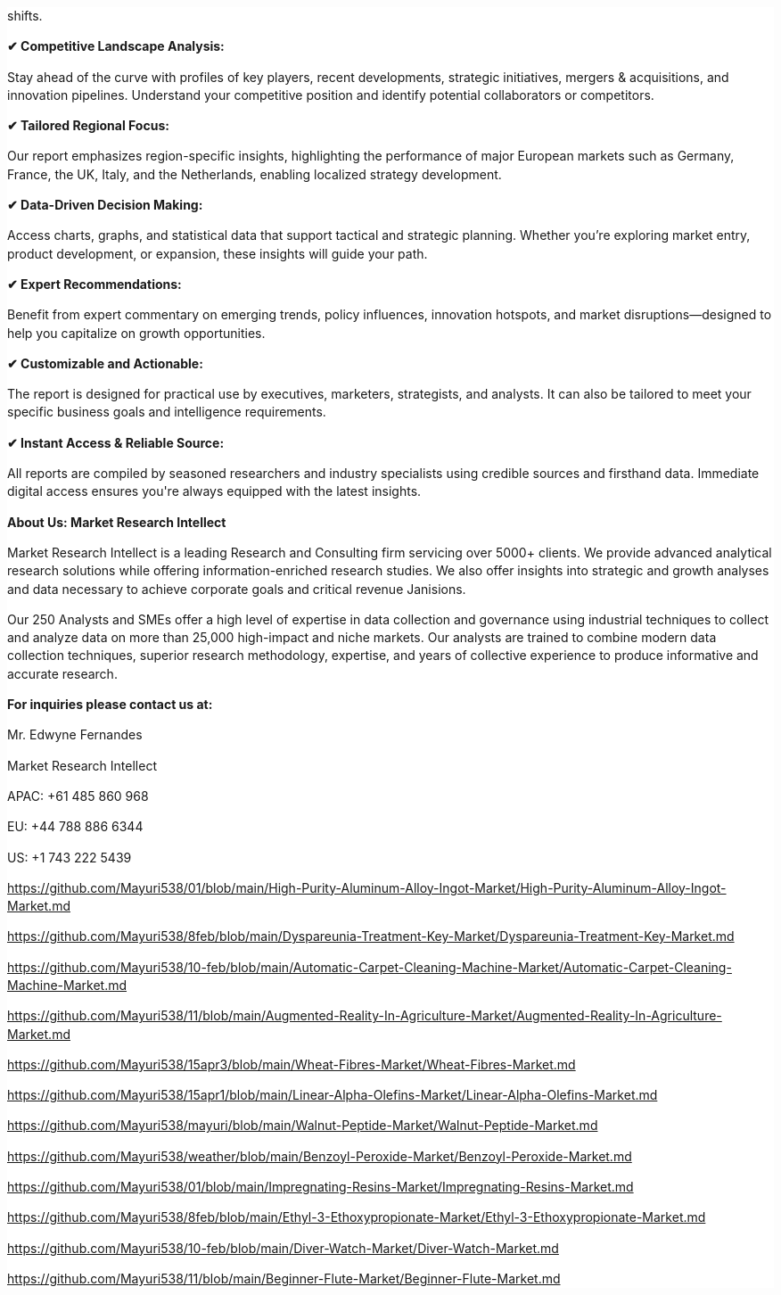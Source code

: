 shifts.</p><p><strong>✔ Competitive Landscape Analysis:</strong></p><p>Stay ahead of the curve with profiles of key players, recent developments, strategic initiatives, mergers &amp; acquisitions, and innovation pipelines. Understand your competitive position and identify potential collaborators or competitors.</p><p><strong>✔ Tailored Regional Focus:</strong></p><p>Our report emphasizes region-specific insights, highlighting the performance of major European markets such as Germany, France, the UK, Italy, and the Netherlands, enabling localized strategy development.</p><p><strong>✔ Data-Driven Decision Making:</strong></p><p>Access charts, graphs, and statistical data that support tactical and strategic planning. Whether you&rsquo;re exploring market entry, product development, or expansion, these insights will guide your path.</p><p><strong>✔ Expert Recommendations:</strong></p><p>Benefit from expert commentary on emerging trends, policy influences, innovation hotspots, and market disruptions&mdash;designed to help you capitalize on growth opportunities.</p><p><strong>✔ Customizable and Actionable:</strong></p><p>The report is designed for practical use by executives, marketers, strategists, and analysts. It can also be tailored to meet your specific business goals and intelligence requirements.</p><p><strong>✔ Instant Access &amp; Reliable Source:</strong></p><p>All reports are compiled by seasoned researchers and industry specialists using credible sources and firsthand data. Immediate digital access ensures you're always equipped with the latest insights.</p><p><strong><span class="font-[700]">About Us: Market Research Intellect</span></strong></p><p><span class="">Market Research Intellect is a leading Research and Consulting firm servicing over 5000+ clients. We provide advanced analytical research solutions while offering information-enriched research studies.&nbsp;</span>We also offer insights into strategic and growth analyses and data necessary to achieve corporate goals and critical revenue Janisions.</p><p><span class="">Our 250 Analysts and SMEs offer a high level of expertise in data collection and governance using industrial techniques to collect and analyze data on more than 25,000 high-impact and niche markets. Our analysts are trained to combine modern data collection techniques, superior research methodology, expertise, and years of collective experience to produce informative and accurate research.</span></p><p><strong>For inquiries please contact us at:</strong></p><p>Mr. Edwyne Fernandes</p><p>Market Research Intellect</p><p>APAC: +61 485 860 968</p><p>EU: +44 788 886 6344</p><p>US: +1 743 222 5439</p><p><a href="https://github.com/Mayuri538/01/blob/main/High-Purity-Aluminum-Alloy-Ingot-Market/High-Purity-Aluminum-Alloy-Ingot-Market.md">https://github.com/Mayuri538/01/blob/main/High-Purity-Aluminum-Alloy-Ingot-Market/High-Purity-Aluminum-Alloy-Ingot-Market.md</a></p><p><a href="https://github.com/Mayuri538/8feb/blob/main/Dyspareunia-Treatment-Key-Market/Dyspareunia-Treatment-Key-Market.md">https://github.com/Mayuri538/8feb/blob/main/Dyspareunia-Treatment-Key-Market/Dyspareunia-Treatment-Key-Market.md</a></p><p><a href="https://github.com/Mayuri538/10-feb/blob/main/Automatic-Carpet-Cleaning-Machine-Market/Automatic-Carpet-Cleaning-Machine-Market.md">https://github.com/Mayuri538/10-feb/blob/main/Automatic-Carpet-Cleaning-Machine-Market/Automatic-Carpet-Cleaning-Machine-Market.md</a></p><p><a href="https://github.com/Mayuri538/11/blob/main/Augmented-Reality-In-Agriculture-Market/Augmented-Reality-In-Agriculture-Market.md">https://github.com/Mayuri538/11/blob/main/Augmented-Reality-In-Agriculture-Market/Augmented-Reality-In-Agriculture-Market.md</a></p><p><a href="https://github.com/Mayuri538/15apr3/blob/main/Wheat-Fibres-Market/Wheat-Fibres-Market.md">https://github.com/Mayuri538/15apr3/blob/main/Wheat-Fibres-Market/Wheat-Fibres-Market.md</a></p><p><a href="https://github.com/Mayuri538/15apr1/blob/main/Linear-Alpha-Olefins-Market/Linear-Alpha-Olefins-Market.md">https://github.com/Mayuri538/15apr1/blob/main/Linear-Alpha-Olefins-Market/Linear-Alpha-Olefins-Market.md</a></p><p><a href="https://github.com/Mayuri538/mayuri/blob/main/Walnut-Peptide-Market/Walnut-Peptide-Market.md">https://github.com/Mayuri538/mayuri/blob/main/Walnut-Peptide-Market/Walnut-Peptide-Market.md</a></p><p><a href="https://github.com/Mayuri538/weather/blob/main/Benzoyl-Peroxide-Market/Benzoyl-Peroxide-Market.md">https://github.com/Mayuri538/weather/blob/main/Benzoyl-Peroxide-Market/Benzoyl-Peroxide-Market.md</a></p><p><a href="https://github.com/Mayuri538/01/blob/main/Impregnating-Resins-Market/Impregnating-Resins-Market.md">https://github.com/Mayuri538/01/blob/main/Impregnating-Resins-Market/Impregnating-Resins-Market.md</a></p><p><a href="https://github.com/Mayuri538/8feb/blob/main/Ethyl-3-Ethoxypropionate-Market/Ethyl-3-Ethoxypropionate-Market.md">https://github.com/Mayuri538/8feb/blob/main/Ethyl-3-Ethoxypropionate-Market/Ethyl-3-Ethoxypropionate-Market.md</a></p><p><a href="https://github.com/Mayuri538/10-feb/blob/main/Diver-Watch-Market/Diver-Watch-Market.md">https://github.com/Mayuri538/10-feb/blob/main/Diver-Watch-Market/Diver-Watch-Market.md</a></p><p><a href="https://github.com/Mayuri538/11/blob/main/Beginner-Flute-Market/Beginner-Flute-Market.md">https://github.com/Mayuri538/11/blob/main/Beginner-Flute-Market/Beginner-Flute-Market.md</a></p>
